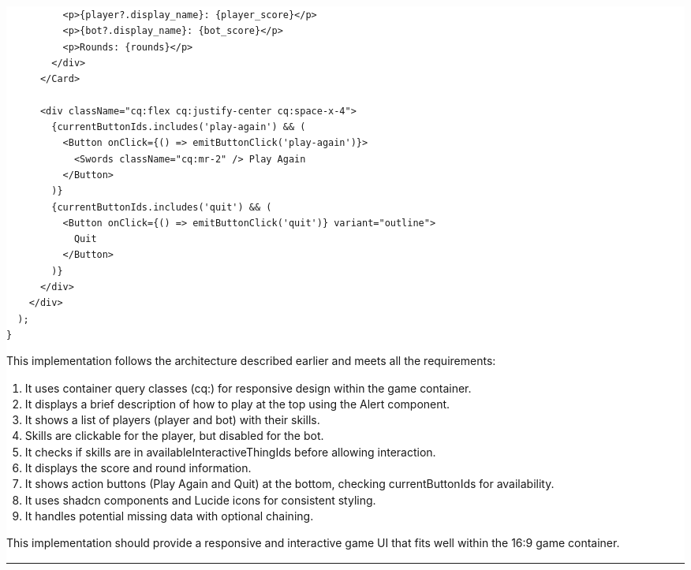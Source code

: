 ```tsx main_game/templates/MainGameScene.tsx
          <p>{player?.display_name}: {player_score}</p>
          <p>{bot?.display_name}: {bot_score}</p>
          <p>Rounds: {rounds}</p>
        </div>
      </Card>

      <div className="cq:flex cq:justify-center cq:space-x-4">
        {currentButtonIds.includes('play-again') && (
          <Button onClick={() => emitButtonClick('play-again')}>
            <Swords className="cq:mr-2" /> Play Again
          </Button>
        )}
        {currentButtonIds.includes('quit') && (
          <Button onClick={() => emitButtonClick('quit')} variant="outline">
            Quit
          </Button>
        )}
      </div>
    </div>
  );
}
```

This implementation follows the architecture described earlier and meets all the requirements:

1. It uses container query classes (cq:) for responsive design within the game container.
2. It displays a brief description of how to play at the top using the Alert component.
3. It shows a list of players (player and bot) with their skills.
4. Skills are clickable for the player, but disabled for the bot.
5. It checks if skills are in availableInteractiveThingIds before allowing interaction.
6. It displays the score and round information.
7. It shows action buttons (Play Again and Quit) at the bottom, checking currentButtonIds for availability.
8. It uses shadcn components and Lucide icons for consistent styling.
9. It handles potential missing data with optional chaining.

This implementation should provide a responsive and interactive game UI that fits well within the 16:9 game container.
__________________

